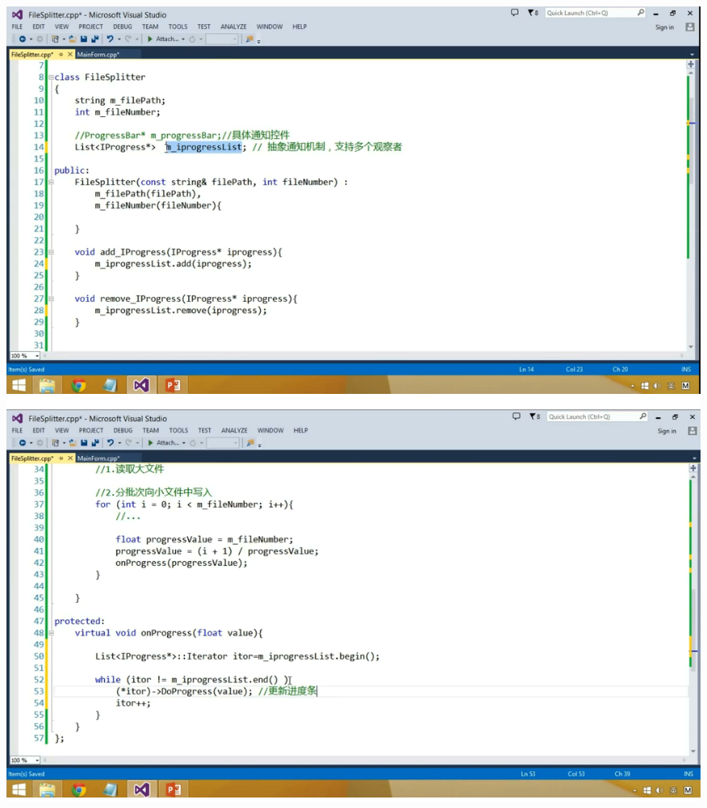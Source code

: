 ![image-20231024092508625](c++设计模式/image-20231024092508625.png)

![image-20231024092605678](c++设计模式/image-20231024092605678.png)
